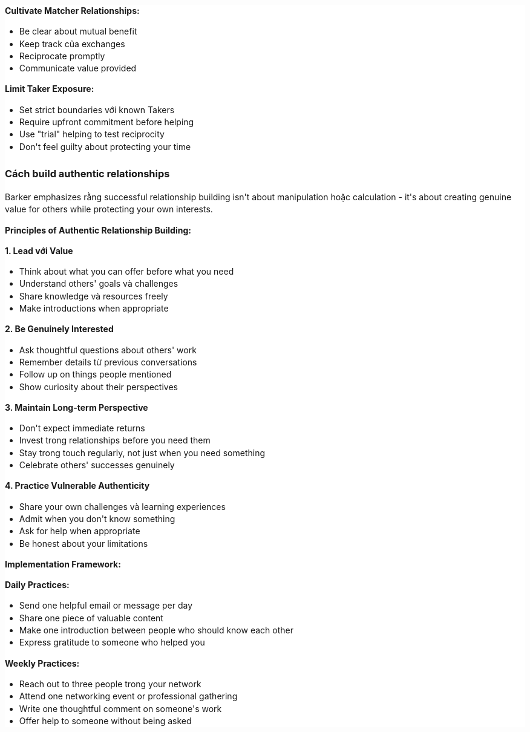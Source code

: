 **Cultivate Matcher Relationships:**
- Be clear about mutual benefit
- Keep track của exchanges
- Reciprocate promptly
- Communicate value provided

**Limit Taker Exposure:**
- Set strict boundaries với known Takers
- Require upfront commitment before helping
- Use "trial" helping to test reciprocity
- Don't feel guilty about protecting your time

### Cách build authentic relationships

Barker emphasizes rằng successful relationship building isn't about manipulation hoặc calculation - it's about creating genuine value for others while protecting your own interests.

**Principles of Authentic Relationship Building:**

**1. Lead với Value**
- Think about what you can offer before what you need
- Understand others' goals và challenges
- Share knowledge và resources freely
- Make introductions when appropriate

**2. Be Genuinely Interested**
- Ask thoughtful questions about others' work
- Remember details từ previous conversations
- Follow up on things people mentioned
- Show curiosity about their perspectives

**3. Maintain Long-term Perspective**
- Don't expect immediate returns
- Invest trong relationships before you need them
- Stay trong touch regularly, not just when you need something
- Celebrate others' successes genuinely

**4. Practice Vulnerable Authenticity**
- Share your own challenges và learning experiences
- Admit when you don't know something
- Ask for help when appropriate
- Be honest about your limitations

**Implementation Framework:**

**Daily Practices:**
- Send one helpful email or message per day
- Share one piece of valuable content
- Make one introduction between people who should know each other
- Express gratitude to someone who helped you

**Weekly Practices:**
- Reach out to three people trong your network
- Attend one networking event or professional gathering
- Write one thoughtful comment on someone's work
- Offer help to someone without being asked
